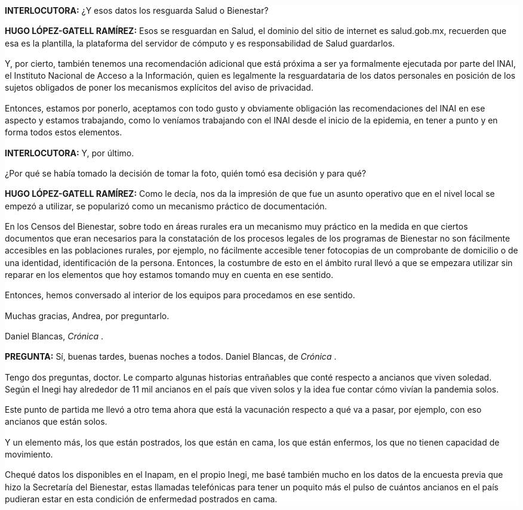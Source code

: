 **INTERLOCUTORA:** ¿Y esos datos los resguarda Salud o Bienestar?

**HUGO LÓPEZ-GATELL RAMÍREZ:** Esos se resguardan en Salud, el dominio del
sitio de internet es salud.gob.mx, recuerden que esa es la plantilla, la
plataforma del servidor de cómputo y es responsabilidad de Salud guardarlos.

Y, por cierto, también tenemos una recomendación adicional que está próxima a
ser ya formalmente ejecutada por parte del INAI, el Instituto Nacional de
Acceso a la Información, quien es legalmente la resguardataria de los datos
personales en posición de los sujetos obligados de poner los mecanismos
explícitos del aviso de privacidad.

Entonces, estamos por ponerlo, aceptamos con todo gusto y obviamente
obligación las recomendaciones del INAI en ese aspecto y estamos trabajando,
como lo veníamos trabajando con el INAI desde el inicio de la epidemia, en
tener a punto y en forma todos estos elementos.

**INTERLOCUTORA:** Y, por último.

¿Por qué se había tomado la decisión de tomar la foto, quién tomó esa decisión
y para qué?

**HUGO LÓPEZ-GATELL RAMÍREZ:** Como le decía, nos da la impresión de que fue
un asunto operativo que en el nivel local se empezó a utilizar, se popularizó
como un mecanismo práctico de documentación.

En los Censos del Bienestar, sobre todo en áreas rurales era un mecanismo muy
práctico en la medida en que ciertos documentos que eran necesarios para la
constatación de los procesos legales de los programas de Bienestar no son
fácilmente accesibles en las poblaciones rurales, por ejemplo, no fácilmente
accesible tener fotocopias de un comprobante de domicilio o de una identidad,
identificación de la persona. Entonces, la costumbre de esto en el ámbito
rural llevó a que se empezara utilizar sin reparar en los elementos que hoy
estamos tomando muy en cuenta en ese sentido.

Entonces, hemos conversado al interior de los equipos para procedamos en ese
sentido.

Muchas gracias, Andrea, por preguntarlo.

Daniel Blancas, _Crónica_ .

**PREGUNTA:** Sí, buenas tardes, buenas noches a todos. Daniel Blancas, de
_Crónica_ .

Tengo dos preguntas, doctor. Le comparto algunas historias entrañables que
conté respecto a ancianos que viven soledad. Según el Inegi hay alrededor de
11 mil ancianos en el país que viven solos y la idea fue contar cómo vivían la
pandemia solos.

Este punto de partida me llevó a otro tema ahora que está la vacunación
respecto a qué va a pasar, por ejemplo, con eso ancianos que están solos.

Y un elemento más, los que están postrados, los que están en cama, los que
están enfermos, los que no tienen capacidad de movimiento.

Chequé datos los disponibles en el Inapam, en el propio Inegi, me basé también
mucho en los datos de la encuesta previa que hizo la Secretaría del Bienestar,
estas llamadas telefónicas para tener un poquito más el pulso de cuántos
ancianos en el país pudieran estar en esta condición de enfermedad postrados
en cama.

